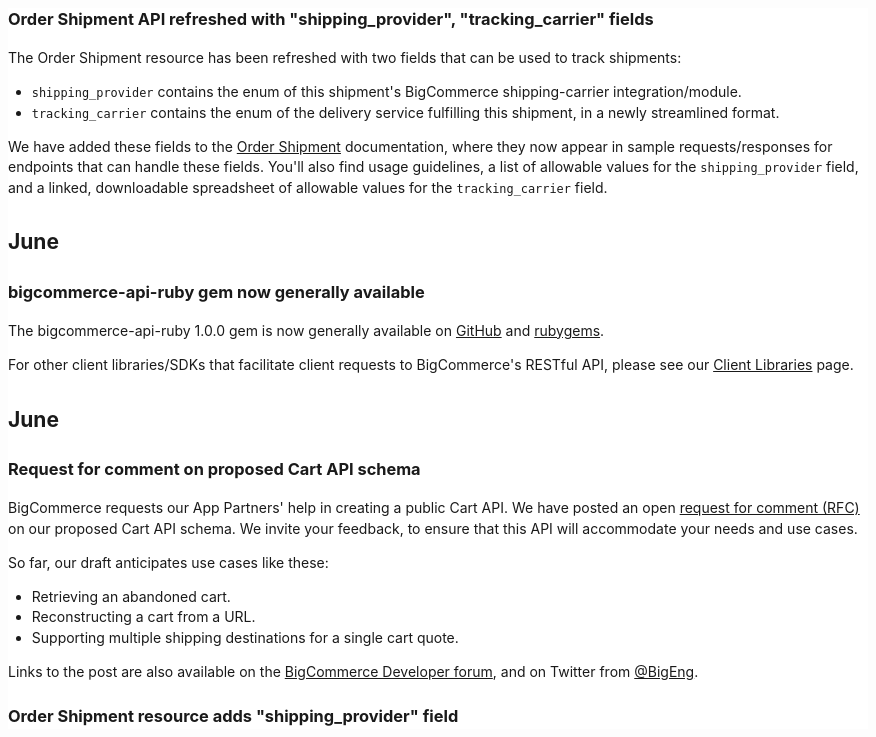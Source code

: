 
### <span class="jumptarget"> Order Shipment API refreshed with "shipping_provider", "tracking_carrier" fields

The Order Shipment resource has been refreshed with two fields that can be used to track shipments:

* `shipping_provider` contains the enum of this shipment's BigCommerce shipping-carrier integration/module.
* `tracking_carrier` contains the enum of the delivery service fulfilling this shipment, in a newly streamlined format.

We have added these fields to the [Order Shipment](/api/v2#shipping-methods) documentation, where they now appear in sample requests/responses for endpoints that can handle these fields. You'll also find usage guidelines, a list of allowable values for the `shipping_provider` field, and a linked, downloadable spreadsheet of allowable values for the `tracking_carrier` field.


## <span class="jumptarget"> June </span>


### <span class="jumptarget"> bigcommerce-api-ruby gem now generally available </span>

The bigcommerce-api-ruby 1.0.0 gem is now generally available on <a href="https://github.com/bigcommerce/bigcommerce-api-ruby" target="_blank">GitHub</a> and <a href="https://rubygems.org/gems/bigcommerce" target="_blank">rubygems</a>.

For other client libraries/SDKs that facilitate client requests to BigCommerce's RESTful API, please see our [Client Libraries](/api/#client-libraries) page.



## <span class="jumptarget"> June </span>


### <span class="jumptarget"> Request for comment on proposed Cart API schema </span>

BigCommerce requests our App Partners' help in creating a public Cart API. We have posted an open <a href="https://github.com/bigcommerce/api" target="_blank">request for comment (RFC)</a> on our proposed Cart API schema. We invite your feedback, to ensure that this API will accommodate your needs and use cases. 

So far, our draft anticipates use cases like these: 

  * Retrieving an abandoned cart.
  * Reconstructing a cart from a URL.
  * Supporting multiple shipping destinations for a single cart quote.

Links to the post are also available on the <a href="https://forum.bigcommerce.com/s/group/0F913000000HLjECAW" target="_blank">BigCommerce Developer forum</a>, and on Twitter from <a href="https://twitter.com/BigEng/status/744945588316180481" target="_blank">@BigEng</a>.


### <span class="jumptarget"> Order Shipment resource adds "shipping_provider" field </span>
